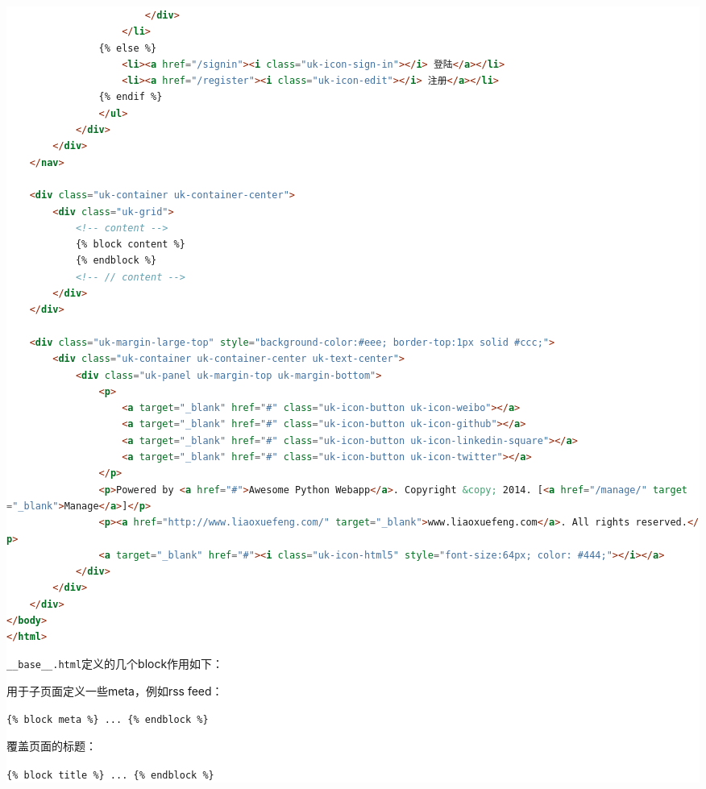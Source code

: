 ```html
                        </div>
                    </li>
                {% else %}
                    <li><a href="/signin"><i class="uk-icon-sign-in"></i> 登陆</a></li>
                    <li><a href="/register"><i class="uk-icon-edit"></i> 注册</a></li>
                {% endif %}
                </ul>
            </div>
        </div>
    </nav>

    <div class="uk-container uk-container-center">
        <div class="uk-grid">
            <!-- content -->
            {% block content %}
            {% endblock %}
            <!-- // content -->
        </div>
    </div>

    <div class="uk-margin-large-top" style="background-color:#eee; border-top:1px solid #ccc;">
        <div class="uk-container uk-container-center uk-text-center">
            <div class="uk-panel uk-margin-top uk-margin-bottom">
                <p>
                    <a target="_blank" href="#" class="uk-icon-button uk-icon-weibo"></a>
                    <a target="_blank" href="#" class="uk-icon-button uk-icon-github"></a>
                    <a target="_blank" href="#" class="uk-icon-button uk-icon-linkedin-square"></a>
                    <a target="_blank" href="#" class="uk-icon-button uk-icon-twitter"></a>
                </p>
                <p>Powered by <a href="#">Awesome Python Webapp</a>. Copyright &copy; 2014. [<a href="/manage/" target="_blank">Manage</a>]</p>
                <p><a href="http://www.liaoxuefeng.com/" target="_blank">www.liaoxuefeng.com</a>. All rights reserved.</p>
                <a target="_blank" href="#"><i class="uk-icon-html5" style="font-size:64px; color: #444;"></i></a>
            </div>
        </div>
    </div>
</body>
</html>
```

`__base__.html`定义的几个block作用如下：

用于子页面定义一些meta，例如rss feed：

```
{% block meta %} ... {% endblock %}
```

覆盖页面的标题：

```
{% block title %} ... {% endblock %}
```
